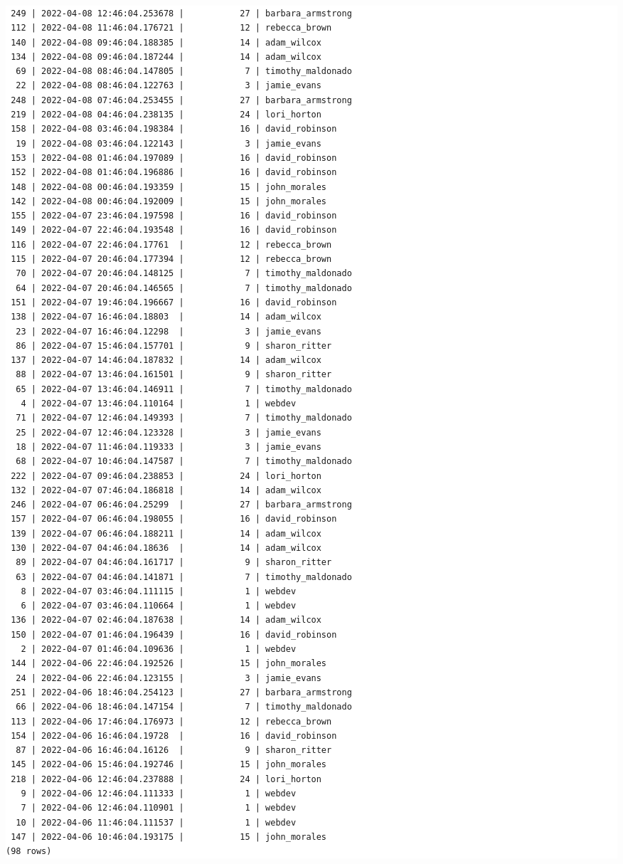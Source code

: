 ```
 249 | 2022-04-08 12:46:04.253678 |           27 | barbara_armstrong
 112 | 2022-04-08 11:46:04.176721 |           12 | rebecca_brown
 140 | 2022-04-08 09:46:04.188385 |           14 | adam_wilcox
 134 | 2022-04-08 09:46:04.187244 |           14 | adam_wilcox
  69 | 2022-04-08 08:46:04.147805 |            7 | timothy_maldonado
  22 | 2022-04-08 08:46:04.122763 |            3 | jamie_evans
 248 | 2022-04-08 07:46:04.253455 |           27 | barbara_armstrong
 219 | 2022-04-08 04:46:04.238135 |           24 | lori_horton
 158 | 2022-04-08 03:46:04.198384 |           16 | david_robinson
  19 | 2022-04-08 03:46:04.122143 |            3 | jamie_evans
 153 | 2022-04-08 01:46:04.197089 |           16 | david_robinson
 152 | 2022-04-08 01:46:04.196886 |           16 | david_robinson
 148 | 2022-04-08 00:46:04.193359 |           15 | john_morales
 142 | 2022-04-08 00:46:04.192009 |           15 | john_morales
 155 | 2022-04-07 23:46:04.197598 |           16 | david_robinson
 149 | 2022-04-07 22:46:04.193548 |           16 | david_robinson
 116 | 2022-04-07 22:46:04.17761  |           12 | rebecca_brown
 115 | 2022-04-07 20:46:04.177394 |           12 | rebecca_brown
  70 | 2022-04-07 20:46:04.148125 |            7 | timothy_maldonado
  64 | 2022-04-07 20:46:04.146565 |            7 | timothy_maldonado
 151 | 2022-04-07 19:46:04.196667 |           16 | david_robinson
 138 | 2022-04-07 16:46:04.18803  |           14 | adam_wilcox
  23 | 2022-04-07 16:46:04.12298  |            3 | jamie_evans
  86 | 2022-04-07 15:46:04.157701 |            9 | sharon_ritter
 137 | 2022-04-07 14:46:04.187832 |           14 | adam_wilcox
  88 | 2022-04-07 13:46:04.161501 |            9 | sharon_ritter
  65 | 2022-04-07 13:46:04.146911 |            7 | timothy_maldonado
   4 | 2022-04-07 13:46:04.110164 |            1 | webdev
  71 | 2022-04-07 12:46:04.149393 |            7 | timothy_maldonado
  25 | 2022-04-07 12:46:04.123328 |            3 | jamie_evans
  18 | 2022-04-07 11:46:04.119333 |            3 | jamie_evans
  68 | 2022-04-07 10:46:04.147587 |            7 | timothy_maldonado
 222 | 2022-04-07 09:46:04.238853 |           24 | lori_horton
 132 | 2022-04-07 07:46:04.186818 |           14 | adam_wilcox
 246 | 2022-04-07 06:46:04.25299  |           27 | barbara_armstrong
 157 | 2022-04-07 06:46:04.198055 |           16 | david_robinson
 139 | 2022-04-07 06:46:04.188211 |           14 | adam_wilcox
 130 | 2022-04-07 04:46:04.18636  |           14 | adam_wilcox
  89 | 2022-04-07 04:46:04.161717 |            9 | sharon_ritter
  63 | 2022-04-07 04:46:04.141871 |            7 | timothy_maldonado
   8 | 2022-04-07 03:46:04.111115 |            1 | webdev
   6 | 2022-04-07 03:46:04.110664 |            1 | webdev
 136 | 2022-04-07 02:46:04.187638 |           14 | adam_wilcox
 150 | 2022-04-07 01:46:04.196439 |           16 | david_robinson
   2 | 2022-04-07 01:46:04.109636 |            1 | webdev
 144 | 2022-04-06 22:46:04.192526 |           15 | john_morales
  24 | 2022-04-06 22:46:04.123155 |            3 | jamie_evans
 251 | 2022-04-06 18:46:04.254123 |           27 | barbara_armstrong
  66 | 2022-04-06 18:46:04.147154 |            7 | timothy_maldonado
 113 | 2022-04-06 17:46:04.176973 |           12 | rebecca_brown
 154 | 2022-04-06 16:46:04.19728  |           16 | david_robinson
  87 | 2022-04-06 16:46:04.16126  |            9 | sharon_ritter
 145 | 2022-04-06 15:46:04.192746 |           15 | john_morales
 218 | 2022-04-06 12:46:04.237888 |           24 | lori_horton
   9 | 2022-04-06 12:46:04.111333 |            1 | webdev
   7 | 2022-04-06 12:46:04.110901 |            1 | webdev
  10 | 2022-04-06 11:46:04.111537 |            1 | webdev
 147 | 2022-04-06 10:46:04.193175 |           15 | john_morales
(98 rows)
```
